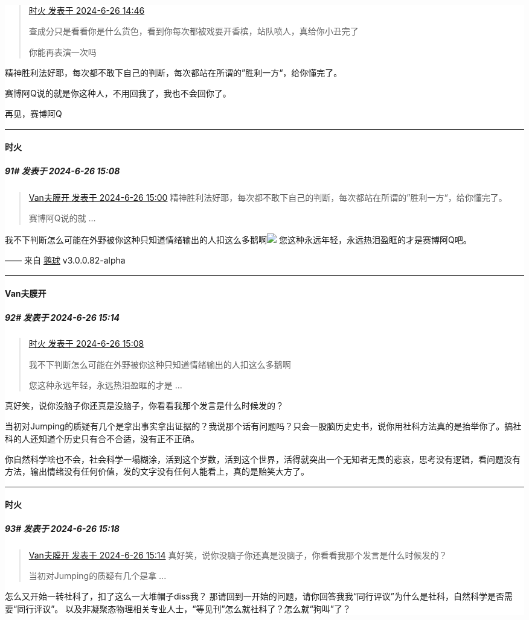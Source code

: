 <blockquote><a href="httphttps://bbs.saraba1st.com/2b/forum.php?mod=redirect&amp;goto=findpost&amp;pid=65387300&amp;ptid=2189010" target="_blank">时火 发表于 2024-6-26 14:46</a>

查成分只是看看你是什么货色，看到你每次都被戏耍开香槟，站队喷人，真给你小丑完了

你能再表演一次吗</blockquote>
精神胜利法好耶，每次都不敢下自己的判断，每次都站在所谓的”胜利一方“，给你懂完了。

赛博阿Q说的就是你这种人，不用回我了，我也不会回你了。

再见，赛博阿Q


*****

####  时火  
##### 91#       发表于 2024-6-26 15:08

<blockquote><a href="httphttps://bbs.saraba1st.com/2b/forum.php?mod=redirect&amp;goto=findpost&amp;pid=65387519&amp;ptid=2189010" target="_blank">Van夫膜开 发表于 2024-6-26 15:00</a>
精神胜利法好耶，每次都不敢下自己的判断，每次都站在所谓的”胜利一方“，给你懂完了。

赛博阿Q说的就 ...</blockquote>
我不下判断怎么可能在外野被你这种只知道情绪输出的人扣这么多鹅啊<img src="https://static.saraba1st.com/image/smiley/face2017/067.png" referrerpolicy="no-referrer">
您这种永远年轻，永远热泪盈眶的才是赛博阿Q吧。

—— 来自 [鹅球](https://www.pgyer.com/xfPejhuq) v3.0.0.82-alpha


*****

####  Van夫膜开  
##### 92#       发表于 2024-6-26 15:14

<blockquote><a href="httphttps://bbs.saraba1st.com/2b/forum.php?mod=redirect&amp;goto=findpost&amp;pid=65387646&amp;ptid=2189010" target="_blank">时火 发表于 2024-6-26 15:08</a>

我不下判断怎么可能在外野被你这种只知道情绪输出的人扣这么多鹅啊

您这种永远年轻，永远热泪盈眶的才是 ...</blockquote>
真好笑，说你没脑子你还真是没脑子，你看看我那个发言是什么时候发的？

当初对Jumping的质疑有几个是拿出事实拿出证据的？我说那个话有问题吗？只会一股脑历史史书，说你用社科方法真的是抬举你了。搞社科的人还知道个历史只有合不合适，没有正不正确。

你自然科学啥也不会，社会科学一塌糊涂，活到这个岁数，活到这个世界，活得就突出一个无知者无畏的悲哀，思考没有逻辑，看问题没有方法，输出情绪没有任何价值，发的文字没有任何人能看上，真的是贻笑大方了。

*****

####  时火  
##### 93#       发表于 2024-6-26 15:18

<blockquote><a href="httphttps://bbs.saraba1st.com/2b/forum.php?mod=redirect&amp;goto=findpost&amp;pid=65387748&amp;ptid=2189010" target="_blank">Van夫膜开 发表于 2024-6-26 15:14</a>
真好笑，说你没脑子你还真是没脑子，你看看我那个发言是什么时候发的？

当初对Jumping的质疑有几个是拿 ...</blockquote>
怎么又开始一转社科了，扣了这么一大堆帽子diss我？
那请回到一开始的问题，请你回答我我“同行评议”为什么是社科，自然科学是否需要“同行评议”。
以及非凝聚态物理相关专业人士，“等见刊”怎么就社科了？怎么就“狗叫”了？
